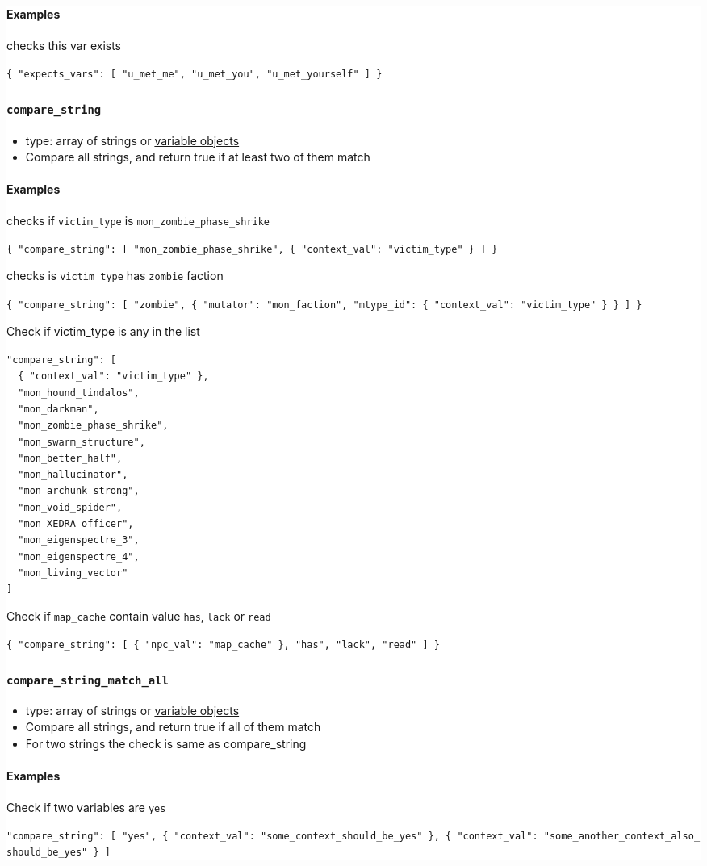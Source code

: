 #### Examples
checks this var exists
```jsonc
{ "expects_vars": [ "u_met_me", "u_met_you", "u_met_yourself" ] }
```

### `compare_string`
- type: array of strings or [variable objects](#variable-object)
- Compare all strings, and return true if at least two of them match

#### Examples
checks if `victim_type` is `mon_zombie_phase_shrike`
```jsonc
{ "compare_string": [ "mon_zombie_phase_shrike", { "context_val": "victim_type" } ] }
```

checks is `victim_type` has `zombie` faction
```jsonc
{ "compare_string": [ "zombie", { "mutator": "mon_faction", "mtype_id": { "context_val": "victim_type" } } ] }
```

Check if victim_type is any in the list
```jsonc
"compare_string": [
  { "context_val": "victim_type" },
  "mon_hound_tindalos",
  "mon_darkman",
  "mon_zombie_phase_shrike",
  "mon_swarm_structure",
  "mon_better_half",
  "mon_hallucinator",
  "mon_archunk_strong",
  "mon_void_spider",
  "mon_XEDRA_officer",
  "mon_eigenspectre_3",
  "mon_eigenspectre_4",
  "mon_living_vector"
]
```

Check if `map_cache` contain value `has`, `lack` or `read`
```jsonc
{ "compare_string": [ { "npc_val": "map_cache" }, "has", "lack", "read" ] }
```

### `compare_string_match_all`
- type: array of strings or [variable objects](#variable-object)
- Compare all strings, and return true if all of them match
- For two strings the check is same as compare_string

#### Examples

Check if two variables are `yes`
```jsonc
"compare_string": [ "yes", { "context_val": "some_context_should_be_yes" }, { "context_val": "some_another_context_also_should_be_yes" } ]
```
